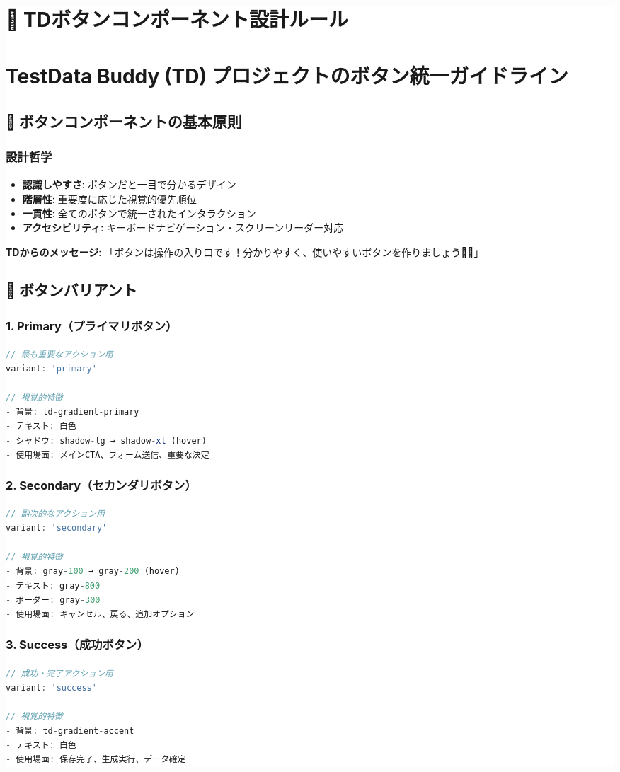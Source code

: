 # 🔘 TDボタンコンポーネント設計ルール
# TestData Buddy (TD) プロジェクトのボタン統一ガイドライン

## 🎯 ボタンコンポーネントの基本原則

### 設計哲学
- **認識しやすさ**: ボタンだと一目で分かるデザイン
- **階層性**: 重要度に応じた視覚的優先順位
- **一貫性**: 全てのボタンで統一されたインタラクション
- **アクセシビリティ**: キーボードナビゲーション・スクリーンリーダー対応

**TDからのメッセージ**: 「ボタンは操作の入り口です！分かりやすく、使いやすいボタンを作りましょう🔘✨」

## 🎨 ボタンバリアント

### 1. Primary（プライマリボタン）
```typescript
// 最も重要なアクション用
variant: 'primary'

// 視覚的特徴
- 背景: td-gradient-primary
- テキスト: 白色
- シャドウ: shadow-lg → shadow-xl (hover)
- 使用場面: メインCTA、フォーム送信、重要な決定
```

### 2. Secondary（セカンダリボタン）
```typescript
// 副次的なアクション用
variant: 'secondary'

// 視覚的特徴
- 背景: gray-100 → gray-200 (hover)
- テキスト: gray-800
- ボーダー: gray-300
- 使用場面: キャンセル、戻る、追加オプション
```

### 3. Success（成功ボタン）
```typescript
// 成功・完了アクション用
variant: 'success'

// 視覚的特徴
- 背景: td-gradient-accent
- テキスト: 白色
- 使用場面: 保存完了、生成実行、データ確定
```
